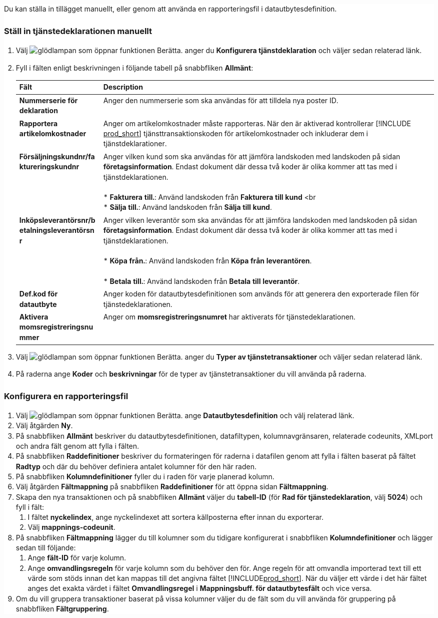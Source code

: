 Du kan ställa in tillägget manuellt, eller genom att använda en rapporteringsfil i datautbytesdefinition.

### <a name="to-set-up-service-declaration-manually"></a><a name="to-set-up-service-declaration-manually"></a><a name="to-set-up-service-declaration-manually"></a>Ställ in tjänstedeklarationen manuellt

1. Välj ![glödlampan som öppnar funktionen Berätta.](media/ui-search/search_small.png "Berätta för mig vad du vill göra") anger du **Konfigurera tjänstdeklaration** och väljer sedan relaterad länk.
2. Fyll i fälten enligt beskrivningen i följande tabell på snabbfliken **Allmänt**:

    |Fält  |Description  |
    |---------|---------|
    |**Nummerserie för deklaration**     | Anger den nummerserie som ska användas för att tilldela nya poster ID.        |
    |**Rapportera artikelomkostnader**  | Anger om artikelomkostnader måste rapporteras. När den är aktiverad kontrollerar [!INCLUDE [prod_short](includes/prod_short.md)] tjänsttransaktionskoden för artikelomkostnader och inkluderar dem i tjänstdeklarationer.        |
    |**Försäljningskundnr/faktureringskundnr**     | Anger vilken kund som ska användas för att jämföra landskoden med landskoden på sidan **företagsinformation**. Endast dokument där dessa två koder är olika kommer att tas med i tjänstdeklarationen.<br><br>* **Fakturera till.**: Använd landskoden från **Fakturera till kund** <br<br>* **Sälja till.**: Använd landskoden från **Sälja till kund**.        |
    |**Inköpsleverantörsnr/betalningsleverantörsnr**  | Anger vilken leverantör som ska användas för att jämföra landskoden med landskoden på sidan **företagsinformation**. Endast dokument där dessa två koder är olika kommer att tas med i tjänstdeklarationen.<br><br> * **Köpa från.**: Använd landskoden från **Köpa från leverantören**. <br><br> * **Betala till.**: Använd landskoden från **Betala till leverantör**.         |
    |**Def.kod för datautbyte**  | Anger koden för datautbytesdefinitionen som används för att generera den exporterade filen för tjänstedeklarationen.        |
    |**Aktivera momsregistreringsnummer**     |  Anger om **momsregistreringsnumret** har aktiverats för tjänstedeklarationen.       |

3. Välj ![glödlampan som öppnar funktionen Berätta.](media/ui-search/search_small.png "Berätta för mig vad du vill göra") anger du **Typer av tjänstetransaktioner** och väljer sedan relaterad länk.
4. På raderna ange **Koder** och **beskrivningar** för de typer av tjänstetransaktioner du vill använda på raderna.

### <a name="set-up-a-reporting-file"></a><a name="set-up-a-reporting-file"></a><a name="set-up-a-reporting-file"></a>Konfigurera en rapporteringsfil

1. Välj ![glödlampan som öppnar funktionen Berätta.](media/ui-search/search_small.png "Berätta vad du vill göra") ange **Datautbytesdefinition** och välj relaterad länk.
2. Välj åtgärden **Ny**.
3. På snabbfliken **Allmänt** beskriver du datautbytesdefinitionen, datafiltypen, kolumnavgränsaren, relaterade codeunits, XMLport och andra fält genom att fylla i fälten.
4. På snabbfliken **Raddefinitioner** beskriver du formateringen för raderna i datafilen genom att fylla i fälten baserat på fältet **Radtyp** och där du behöver definiera antalet kolumner för den här raden.
5. På snabbfliken **Kolumndefinitioner** fyller du i raden för varje planerad kolumn.
6. Välj åtgärden **Fältmappning** på snabbfliken **Raddefinitioner** för att öppna sidan **Fältmappning**.
7. Skapa den nya transaktionen och på snabbfliken **Allmänt** väljer du **tabell-ID** (för **Rad för tjänstedeklaration**, välj **5024**) och fyll i fält:
   1. I fältet **nyckelindex**, ange nyckelindexet att sortera källposterna efter innan du exporterar.
   2. Välj **mappnings-codeunit**.
8. På snabbfliken **Fältmappning** lägger du till kolumner som du tidigare konfigurerat i snabbfliken **Kolumndefinitioner** och lägger sedan till följande:
   1. Ange **fält-ID** för varje kolumn.
   2. Ange **omvandlingsregeln** för varje kolumn som du behöver den för. Ange regeln för att omvandla importerad text till ett värde som stöds innan det kan mappas till det angivna fältet [!INCLUDE[prod_short](includes/prod_short.md)]. När du väljer ett värde i det här fältet anges det exakta värdet i fältet **Omvandlingsregel** i **Mappningsbuff. för datautbytesfält** och vice versa.
9. Om du vill gruppera transaktioner baserat på vissa kolumner väljer du de fält som du vill använda för gruppering på snabbfliken **Fältgruppering**.
